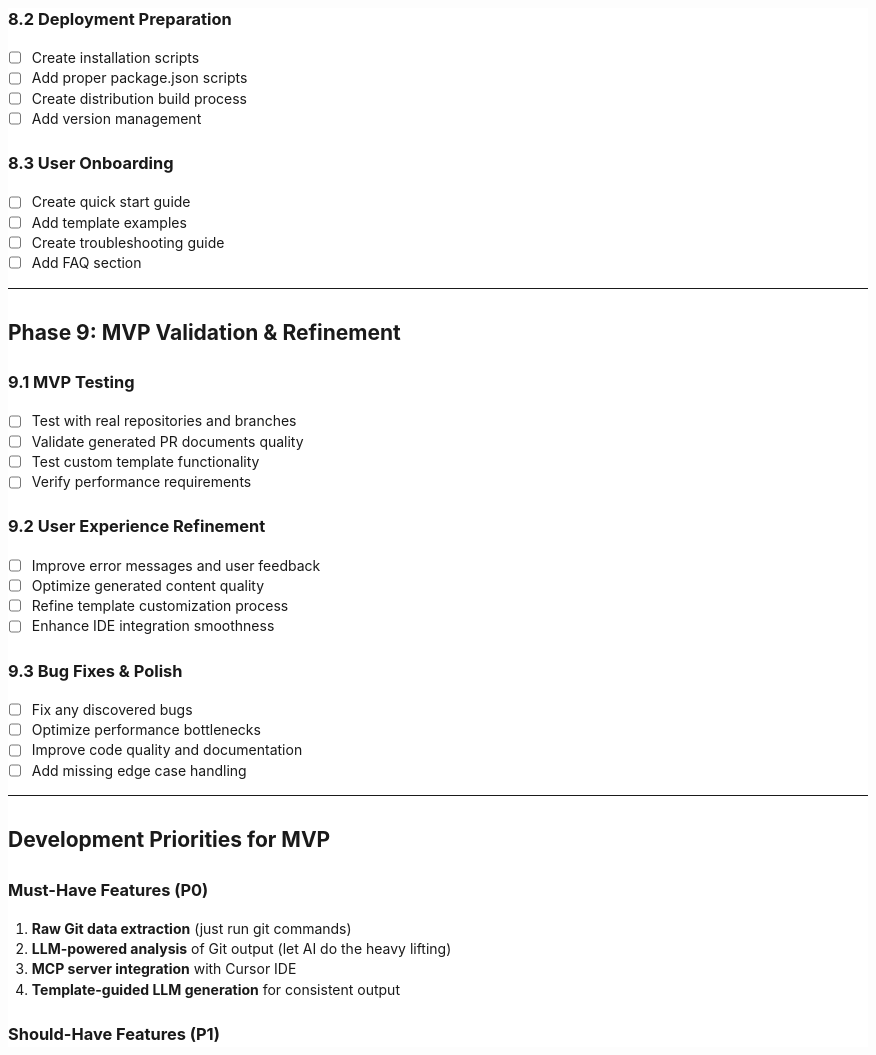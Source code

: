 ### 8.2 Deployment Preparation

- [ ] Create installation scripts
- [ ] Add proper package.json scripts
- [ ] Create distribution build process
- [ ] Add version management

### 8.3 User Onboarding

- [ ] Create quick start guide
- [ ] Add template examples
- [ ] Create troubleshooting guide
- [ ] Add FAQ section

---

## Phase 9: MVP Validation & Refinement

### 9.1 MVP Testing

- [ ] Test with real repositories and branches
- [ ] Validate generated PR documents quality
- [ ] Test custom template functionality
- [ ] Verify performance requirements

### 9.2 User Experience Refinement

- [ ] Improve error messages and user feedback
- [ ] Optimize generated content quality
- [ ] Refine template customization process
- [ ] Enhance IDE integration smoothness

### 9.3 Bug Fixes & Polish

- [ ] Fix any discovered bugs
- [ ] Optimize performance bottlenecks
- [ ] Improve code quality and documentation
- [ ] Add missing edge case handling

---

## Development Priorities for MVP

### Must-Have Features (P0)

1. **Raw Git data extraction** (just run git commands)
2. **LLM-powered analysis** of Git output (let AI do the heavy lifting)
3. **MCP server integration** with Cursor IDE
4. **Template-guided LLM generation** for consistent output

### Should-Have Features (P1)
